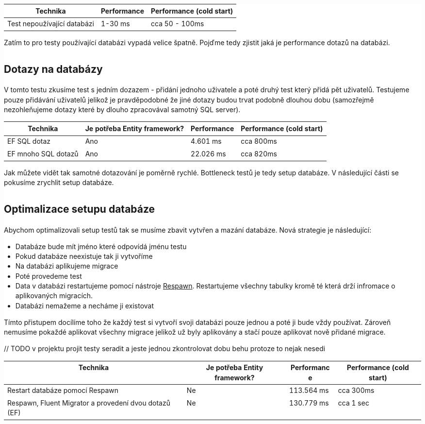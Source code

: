 | Technika                    | Performance | Performance (cold start) |
|-----------------------------|-------------|--------------------------|
| Test nepoužívající databázi | 1-30 ms     | cca 50 - 100ms           |

Zatím to pro testy používající databázi vypadá velice špatně. Pojďme tedy zjistit jaká je performance dotazů na
databázi.

## Dotazy na databázy

V tomto testu zkusíme test s jedním dozazem - přidání jednoho uživatele a poté druhý test který přidá pět uživatelů.
Testujeme pouze přidávání uživatelů jelikož je pravděpodobné že jiné dotazy budou trvat podobně dlouhou dobu (samozřejmě
nezohleňujeme dotazy
které by dlouho zpracovával samotný SQL server).

| Technika            | Je potřeba Entity framework? | Performance | Performance (cold start) |
|---------------------|------------------------------|-------------|--------------------------|
| EF SQL dotaz        | Ano                          | 4.601 ms    | cca 800ms                |
| EF mnoho SQL dotazů | Ano                          | 22.026 ms   | cca 820ms                |

Jak můžete vidět tak samotné dotazování je poměrně rychlé. Bottleneck testů je tedy setup databáze.
V následující části se pokusíme zrychlit setup databáze.

## Optimalizace setupu databáze

Abychom optimalizovali setup testů tak se musíme zbavit vytvřen a mazání databáze. Nová strategie je následující:

* Databáze bude mít jméno které odpovídá jménu testu
* Pokud databáze neexistuje tak ji vytvoříme
* Na databázi aplikujeme migrace
* Poté provedeme test
* Data v databázi restartujeme pomocí nástroje [Respawn](https://github.com/jbogard/Respawn). Restartujeme všechny
  tabulky kromě té která drží infromace o aplikovaných migracích.
* Databázi nemažeme a necháme ji existovat

Tímto přistupem docílíme toho že každý test si vytvoří svoji databázi pouze jednou a poté ji bude vždy používat. Zároveň
nemusíme
pokaždé aplikovat všechny migrace jelikož už byly aplikovány a stačí pouze aplikovat nově přidané migrace.

// TODO v projektu projit testy seradit a jeste jednou zkontrolovat dobu behu protoze to nejak nesedi

| Technika                                              | Je potřeba Entity framework? | Performance | Performance (cold start) |
|-------------------------------------------------------|------------------------------|-------------|--------------------------|
| Restart databáze pomocí Respawn                       | Ne                           | 113.564 ms  | cca 300ms                |
| Respawn, Fluent Migrator a provedení dvou dotazů (EF) | Ne                           | 130.779 ms  | cca 1 sec                |
